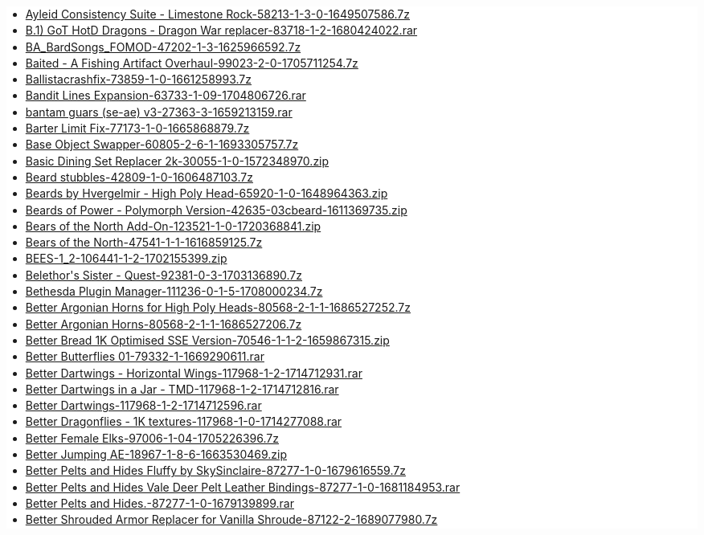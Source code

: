 *  [Ayleid Consistency Suite - Limestone Rock-58213-1-3-0-1649507586.7z](https://www.nexusmods.com/skyrimspecialedition/mods/58213/?tab=files&file_id=275880)
*  [B.1) GoT HotD Dragons - Dragon War replacer-83718-1-2-1680424022.rar](https://www.nexusmods.com/skyrimspecialedition/mods/83718/?tab=files&file_id=374303)
*  [BA_BardSongs_FOMOD-47202-1-3-1625966592.7z](https://www.nexusmods.com/skyrimspecialedition/mods/47202/?tab=files&file_id=213912)
*  [Baited - A Fishing Artifact Overhaul-99023-2-0-1705711254.7z](https://www.nexusmods.com/skyrimspecialedition/mods/99023/?tab=files&file_id=463043)
*  [Ballistacrashfix-73859-1-0-1661258993.7z](https://www.nexusmods.com/skyrimspecialedition/mods/73859/?tab=files&file_id=309757)
*  [Bandit Lines Expansion-63733-1-09-1704806726.rar](https://www.nexusmods.com/skyrimspecialedition/mods/63733/?tab=files&file_id=459566)
*  [bantam guars (se-ae) v3-27363-3-1659213159.rar](https://www.nexusmods.com/skyrimspecialedition/mods/27363/?tab=files&file_id=303426)
*  [Barter Limit Fix-77173-1-0-1665868879.7z](https://www.nexusmods.com/skyrimspecialedition/mods/77173/?tab=files&file_id=324312)
*  [Base Object Swapper-60805-2-6-1-1693305757.7z](https://www.nexusmods.com/skyrimspecialedition/mods/60805/?tab=files&file_id=421727)
*  [Basic Dining Set Replacer 2k-30055-1-0-1572348970.zip](https://www.nexusmods.com/skyrimspecialedition/mods/30055/?tab=files&file_id=111777)
*  [Beard stubbles-42809-1-0-1606487103.7z](https://www.nexusmods.com/skyrimspecialedition/mods/42809/?tab=files&file_id=171830)
*  [Beards by Hvergelmir - High Poly Head-65920-1-0-1648964363.zip](https://www.nexusmods.com/skyrimspecialedition/mods/65920/?tab=files&file_id=274520)
*  [Beards of Power - Polymorph Version-42635-03cbeard-1611369735.zip](https://www.nexusmods.com/skyrimspecialedition/mods/42635/?tab=files&file_id=181178)
*  [Bears of the North Add-On-123521-1-0-1720368841.zip](https://www.nexusmods.com/skyrimspecialedition/mods/123521/?tab=files&file_id=518638)
*  [Bears of the North-47541-1-1-1616859125.7z](https://www.nexusmods.com/skyrimspecialedition/mods/47541/?tab=files&file_id=193903)
*  [BEES-1_2-106441-1-2-1702155399.zip](https://www.nexusmods.com/skyrimspecialedition/mods/106441/?tab=files&file_id=450251)
*  [Belethor's Sister - Quest-92381-0-3-1703136890.7z](https://www.nexusmods.com/skyrimspecialedition/mods/92381/?tab=files&file_id=453750)
*  [Bethesda Plugin Manager-111236-0-1-5-1708000234.7z](https://www.nexusmods.com/skyrimspecialedition/mods/111236/?tab=files&file_id=471074)
*  [Better Argonian Horns for High Poly Heads-80568-2-1-1-1686527252.7z](https://www.nexusmods.com/skyrimspecialedition/mods/80568/?tab=files&file_id=397100)
*  [Better Argonian Horns-80568-2-1-1-1686527206.7z](https://www.nexusmods.com/skyrimspecialedition/mods/80568/?tab=files&file_id=397099)
*  [Better Bread 1K Optimised SSE Version-70546-1-1-2-1659867315.zip](https://www.nexusmods.com/skyrimspecialedition/mods/70546/?tab=files&file_id=305331)
*  [Better Butterflies 01-79332-1-1669290611.rar](https://www.nexusmods.com/skyrimspecialedition/mods/79332/?tab=files&file_id=334126)
*  [Better Dartwings - Horizontal Wings-117968-1-2-1714712931.rar](https://www.nexusmods.com/skyrimspecialedition/mods/117968/?tab=files&file_id=497298)
*  [Better Dartwings in a Jar - TMD-117968-1-2-1714712816.rar](https://www.nexusmods.com/skyrimspecialedition/mods/117968/?tab=files&file_id=497296)
*  [Better Dartwings-117968-1-2-1714712596.rar](https://www.nexusmods.com/skyrimspecialedition/mods/117968/?tab=files&file_id=497295)
*  [Better Dragonflies - 1K textures-117968-1-0-1714277088.rar](https://www.nexusmods.com/skyrimspecialedition/mods/117968/?tab=files&file_id=495489)
*  [Better Female Elks-97006-1-04-1705226396.7z](https://www.nexusmods.com/skyrimspecialedition/mods/97006/?tab=files&file_id=461234)
*  [Better Jumping AE-18967-1-8-6-1663530469.zip](https://www.nexusmods.com/skyrimspecialedition/mods/18967/?tab=files&file_id=317398)
*  [Better Pelts and Hides Fluffy by SkySinclaire-87277-1-0-1679616559.7z](https://www.nexusmods.com/skyrimspecialedition/mods/87277/?tab=files&file_id=371485)
*  [Better Pelts and Hides Vale Deer Pelt Leather Bindings-87277-1-0-1681184953.rar](https://www.nexusmods.com/skyrimspecialedition/mods/87277/?tab=files&file_id=377224)
*  [Better Pelts and Hides.-87277-1-0-1679139899.rar](https://www.nexusmods.com/skyrimspecialedition/mods/87277/?tab=files&file_id=369613)
*  [Better Shrouded Armor Replacer for Vanilla Shroude-87122-2-1689077980.7z](https://www.nexusmods.com/skyrimspecialedition/mods/87122/?tab=files&file_id=406158)
